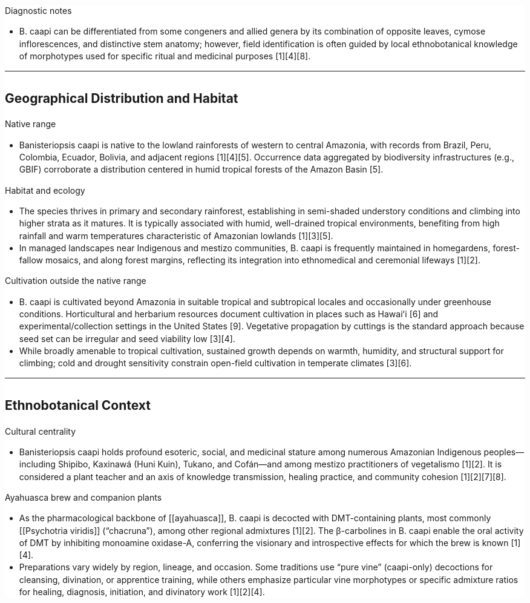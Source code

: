Diagnostic notes  
- B. caapi can be differentiated from some congeners and allied genera by its combination of opposite leaves, cymose inflorescences, and distinctive stem anatomy; however, field identification is often guided by local ethnobotanical knowledge of morphotypes used for specific ritual and medicinal purposes [1][4][8].

---

## Geographical Distribution and Habitat
Native range  
- Banisteriopsis caapi is native to the lowland rainforests of western to central Amazonia, with records from Brazil, Peru, Colombia, Ecuador, Bolivia, and adjacent regions [1][4][5]. Occurrence data aggregated by biodiversity infrastructures (e.g., GBIF) corroborate a distribution centered in humid tropical forests of the Amazon Basin [5].

Habitat and ecology  
- The species thrives in primary and secondary rainforest, establishing in semi-shaded understory conditions and climbing into higher strata as it matures. It is typically associated with humid, well-drained tropical environments, benefiting from high rainfall and warm temperatures characteristic of Amazonian lowlands [1][3][5].  
- In managed landscapes near Indigenous and mestizo communities, B. caapi is frequently maintained in homegardens, forest-fallow mosaics, and along forest margins, reflecting its integration into ethnomedical and ceremonial lifeways [1][2].

Cultivation outside the native range  
- B. caapi is cultivated beyond Amazonia in suitable tropical and subtropical locales and occasionally under greenhouse conditions. Horticultural and herbarium resources document cultivation in places such as Hawaiʻi [6] and experimental/collection settings in the United States [9]. Vegetative propagation by cuttings is the standard approach because seed set can be irregular and seed viability low [3][4].  
- While broadly amenable to tropical cultivation, sustained growth depends on warmth, humidity, and structural support for climbing; cold and drought sensitivity constrain open-field cultivation in temperate climates [3][6].

---

## Ethnobotanical Context
Cultural centrality  
- Banisteriopsis caapi holds profound esoteric, social, and medicinal stature among numerous Amazonian Indigenous peoples—including Shipibo, Kaxinawá (Huni Kuin), Tukano, and Cofán—and among mestizo practitioners of vegetalismo [1][2]. It is considered a plant teacher and an axis of knowledge transmission, healing practice, and community cohesion [1][2][7][8].

Ayahuasca brew and companion plants  
- As the pharmacological backbone of [[ayahuasca]], B. caapi is decocted with DMT-containing plants, most commonly [[Psychotria viridis]] (“chacruna”), among other regional admixtures [1][2]. The β-carbolines in B. caapi enable the oral activity of DMT by inhibiting monoamine oxidase-A, conferring the visionary and introspective effects for which the brew is known [1][4].  
- Preparations vary widely by region, lineage, and occasion. Some traditions use “pure vine” (caapi-only) decoctions for cleansing, divination, or apprentice training, while others emphasize particular vine morphotypes or specific admixture ratios for healing, diagnosis, initiation, and divinatory work [1][2][4].
